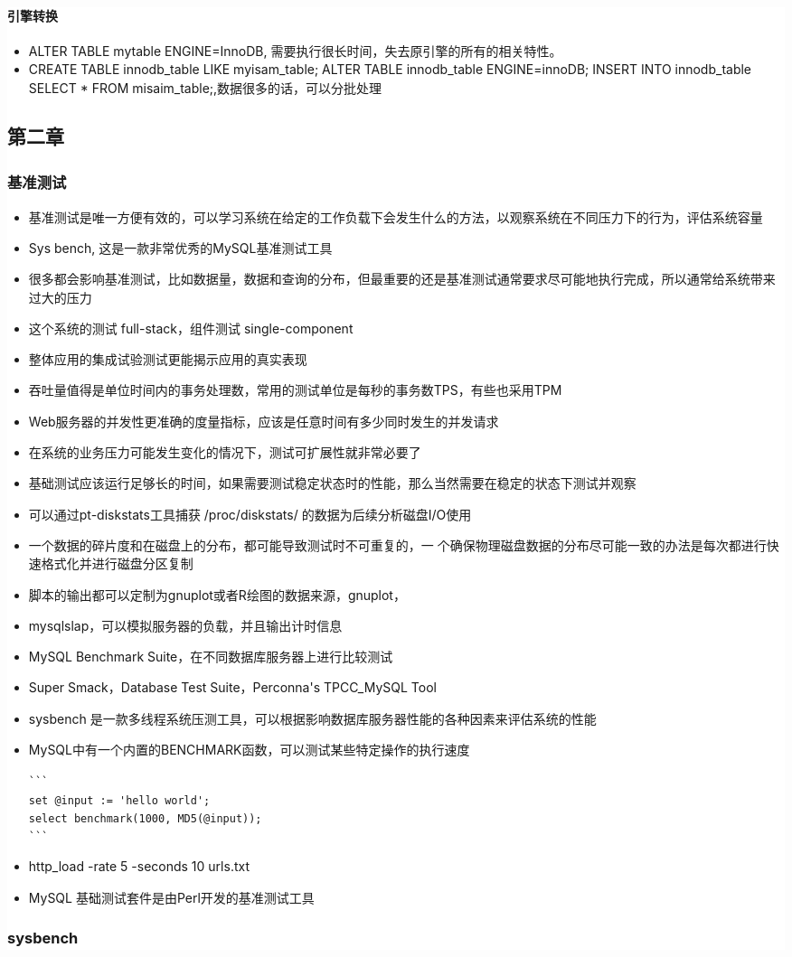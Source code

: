

#### 引擎转换

* ALTER TABLE mytable ENGINE=InnoDB, 需要执行很长时间，失去原引擎的所有的相关特性。
* CREATE TABLE innodb_table LIKE myisam_table; ALTER TABLE innodb_table ENGINE=innoDB; INSERT INTO innodb_table SELECT * FROM misaim_table;,数据很多的话，可以分批处理



## 第二章

### 基准测试



* 基准测试是唯一方便有效的，可以学习系统在给定的工作负载下会发生什么的方法，以观察系统在不同压力下的行为，评估系统容量

* Sys bench, 这是一款非常优秀的MySQL基准测试工具

* 很多都会影响基准测试，比如数据量，数据和查询的分布，但最重要的还是基准测试通常要求尽可能地执行完成，所以通常给系统带来过大的压力

* 这个系统的测试 full-stack，组件测试 single-component

* 整体应用的集成试验测试更能揭示应用的真实表现

* 吞吐量值得是单位时间内的事务处理数，常用的测试单位是每秒的事务数TPS，有些也采用TPM

* Web服务器的并发性更准确的度量指标，应该是任意时间有多少同时发生的并发请求

* 在系统的业务压力可能发生变化的情况下，测试可扩展性就非常必要了

* 基础测试应该运行足够长的时间，如果需要测试稳定状态时的性能，那么当然需要在稳定的状态下测试并观察

* 可以通过pt-diskstats工具捕获 /proc/diskstats/ 的数据为后续分析磁盘I/O使用

* 一个数据的碎片度和在磁盘上的分布，都可能导致测试时不可重复的，一 个确保物理磁盘数据的分布尽可能一致的办法是每次都进行快速格式化并进行磁盘分区复制

* 脚本的输出都可以定制为gnuplot或者R绘图的数据来源，gnuplot，

* mysqlslap，可以模拟服务器的负载，并且输出计时信息

* MySQL Benchmark Suite，在不同数据库服务器上进行比较测试

* Super Smack，Database Test Suite，Perconna's TPCC_MySQL Tool

* sysbench 是一款多线程系统压测工具，可以根据影响数据库服务器性能的各种因素来评估系统的性能

* MySQL中有一个内置的BENCHMARK函数，可以测试某些特定操作的执行速度

  ```mysql
  ​```
  set @input := 'hello world';
  select benchmark(1000, MD5(@input));
  ​```
  ```

* http_load -rate 5 -seconds 10 urls.txt
* MySQL 基础测试套件是由Perl开发的基准测试工具

### sysbench
